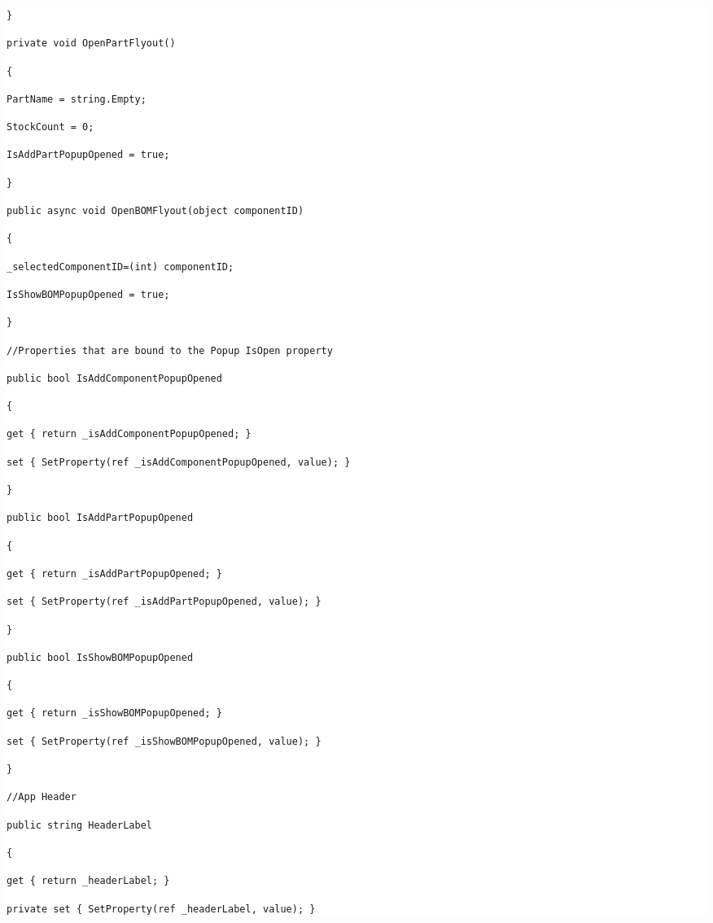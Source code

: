`}`

`private void OpenPartFlyout()`

`{`

`PartName = string.Empty;`

`StockCount = 0;`

`IsAddPartPopupOpened = true;`

`}`

`public async void OpenBOMFlyout(object componentID)`

`{`

`_selectedComponentID=(int) componentID;`

`IsShowBOMPopupOpened = true;`

`}`

`//Properties that are bound to the Popup IsOpen property`

`public bool IsAddComponentPopupOpened`

`{`

`get { return _isAddComponentPopupOpened; }`

`set { SetProperty(ref _isAddComponentPopupOpened, value); }`

`}`

`public bool IsAddPartPopupOpened`

`{`

`get { return _isAddPartPopupOpened; }`

`set { SetProperty(ref _isAddPartPopupOpened, value); }`

`}`

`public bool IsShowBOMPopupOpened`

`{`

`get { return _isShowBOMPopupOpened; }`

`set { SetProperty(ref _isShowBOMPopupOpened, value); }`

`}`

`//App Header`

`public string HeaderLabel`

`{`

`get { return _headerLabel; }`

`private set { SetProperty(ref _headerLabel, value); }`
